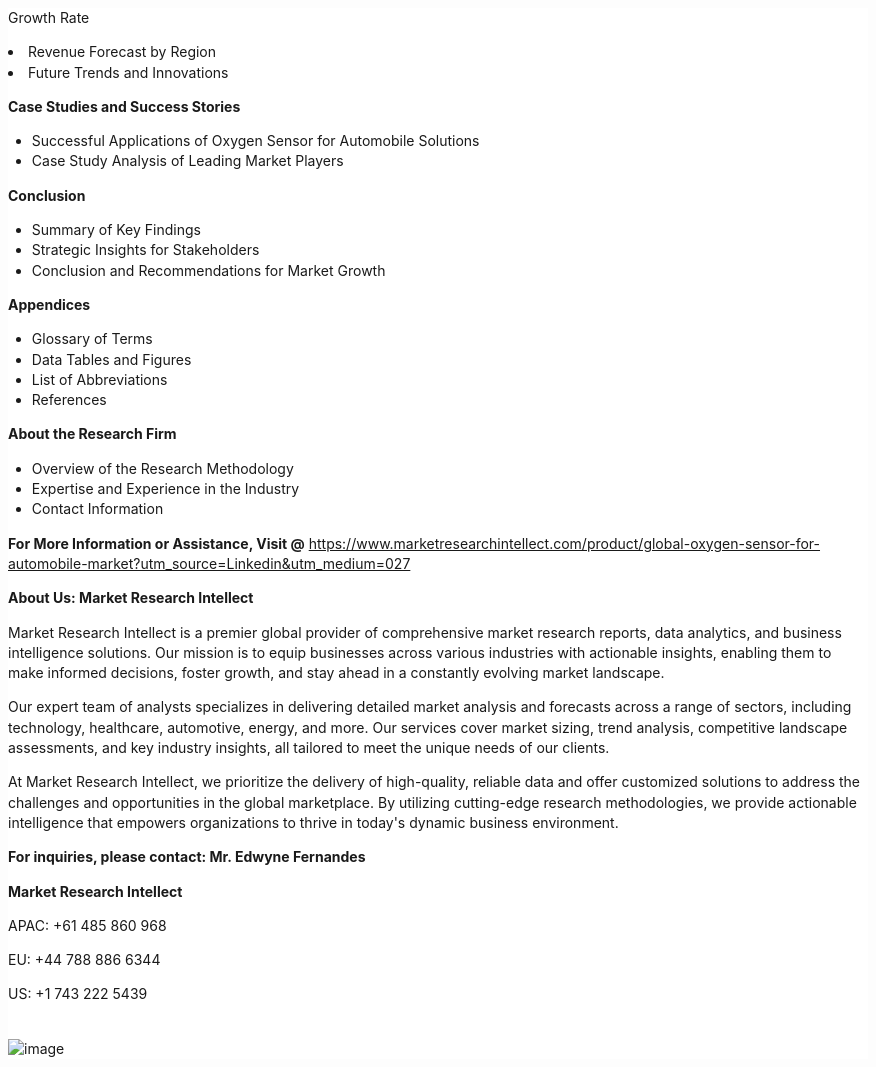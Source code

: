 Growth Rate</li><li>Revenue Forecast by Region</li><li>Future Trends and Innovations</li></ul><p><strong>Case Studies and Success Stories</strong></p><ul><li>Successful Applications of Oxygen Sensor for Automobile Solutions</li><li>Case Study Analysis of Leading Market Players</li></ul><p><strong>Conclusion</strong></p><ul><li>Summary of Key Findings</li><li>Strategic Insights for Stakeholders</li><li>Conclusion and Recommendations for Market Growth</li></ul><p><strong>Appendices</strong></p><ul><li>Glossary of Terms</li><li>Data Tables and Figures</li><li>List of Abbreviations</li><li>References</li></ul><p><strong>About the Research Firm</strong></p><ul><li>Overview of the Research Methodology</li><li>Expertise and Experience in the Industry</li><li>Contact Information</li></ul></div><div class="article-main__content" data-test-id="publishing-text-block"><p><span class="font-[700]"><strong>For More Information or Assistance, Visit @</strong>&nbsp;<a href="https://www.marketresearchintellect.com/product/global-oxygen-sensor-for-automobile-market?utm_source=Linkedin&utm_medium=027">https://www.marketresearchintellect.com/product/global-oxygen-sensor-for-automobile-market?utm_source=Linkedin&utm_medium=027</a></span></p><p><strong>About Us: Market Research Intellect</strong></p><p>Market Research Intellect is a premier global provider of comprehensive market research reports, data analytics, and business intelligence solutions. Our mission is to equip businesses across various industries with actionable insights, enabling them to make informed decisions, foster growth, and stay ahead in a constantly evolving market landscape.</p><p>Our expert team of analysts specializes in delivering detailed market analysis and forecasts across a range of sectors, including technology, healthcare, automotive, energy, and more. Our services cover market sizing, trend analysis, competitive landscape assessments, and key industry insights, all tailored to meet the unique needs of our clients.</p><p>At Market Research Intellect, we prioritize the delivery of high-quality, reliable data and offer customized solutions to address the challenges and opportunities in the global marketplace. By utilizing cutting-edge research methodologies, we provide actionable intelligence that empowers organizations to thrive in today's dynamic business environment.</p><p><strong>For inquiries, please contact: Mr. Edwyne Fernandes</strong></p><p><strong>Market Research Intellect</strong></p><p>APAC: +61 485 860 968</p><p>EU: +44 788 886 6344</p><p>US: +1 743 222 5439</p></div><div class="article-main__content" data-test-id="publishing-text-block">&nbsp;</div>
![image](https://github.com/user-attachments/assets/7404dfde-e355-4b15-b887-846a38385bd1)
